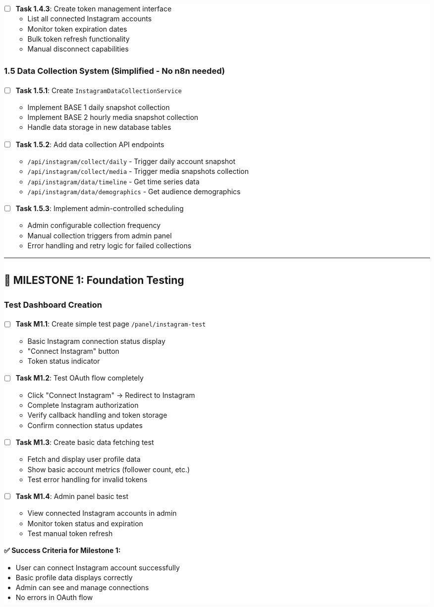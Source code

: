 - [ ] **Task 1.4.3**: Create token management interface
  - List all connected Instagram accounts
  - Monitor token expiration dates
  - Bulk token refresh functionality
  - Manual disconnect capabilities

### 1.5 Data Collection System (Simplified - No n8n needed)
- [ ] **Task 1.5.1**: Create `InstagramDataCollectionService`
  - Implement BASE 1 daily snapshot collection
  - Implement BASE 2 hourly media snapshot collection
  - Handle data storage in new database tables

- [ ] **Task 1.5.2**: Add data collection API endpoints
  - `/api/instagram/collect/daily` - Trigger daily account snapshot
  - `/api/instagram/collect/media` - Trigger media snapshots collection
  - `/api/instagram/data/timeline` - Get time series data
  - `/api/instagram/data/demographics` - Get audience demographics

- [ ] **Task 1.5.3**: Implement admin-controlled scheduling
  - Admin configurable collection frequency
  - Manual collection triggers from admin panel
  - Error handling and retry logic for failed collections

---

## 🧪 **MILESTONE 1: Foundation Testing**

### **Test Dashboard Creation**
- [ ] **Task M1.1**: Create simple test page `/panel/instagram-test`
  - Basic Instagram connection status display
  - "Connect Instagram" button
  - Token status indicator

- [ ] **Task M1.2**: Test OAuth flow completely
  - Click "Connect Instagram" → Redirect to Instagram
  - Complete Instagram authorization
  - Verify callback handling and token storage
  - Confirm connection status updates

- [ ] **Task M1.3**: Create basic data fetching test
  - Fetch and display user profile data
  - Show basic account metrics (follower count, etc.)
  - Test error handling for invalid tokens

- [ ] **Task M1.4**: Admin panel basic test
  - View connected Instagram accounts in admin
  - Monitor token status and expiration
  - Test manual token refresh

**✅ Success Criteria for Milestone 1:**
- User can connect Instagram account successfully
- Basic profile data displays correctly
- Admin can see and manage connections
- No errors in OAuth flow
